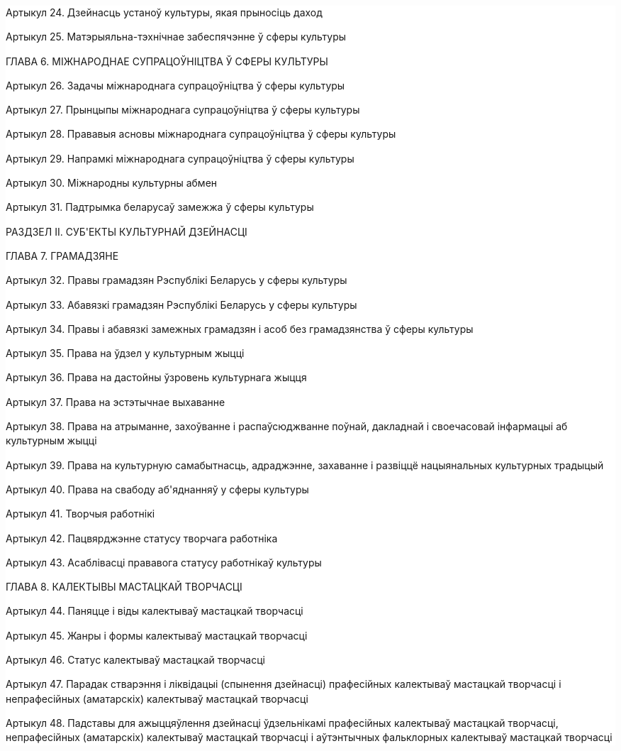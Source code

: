 Артыкул 24. Дзейнасць устаноў культуры, якая прыносіць даход

Артыкул 25. Матэрыяльна-тэхнічнае забеспячэнне ў сферы культуры

ГЛАВА 6. МІЖНАРОДНАЕ СУПРАЦОЎНІЦТВА Ў СФЕРЫ КУЛЬТУРЫ

Артыкул 26. Задачы міжнароднага супрацоўніцтва ў сферы культуры

Артыкул 27. Прынцыпы міжнароднага супрацоўніцтва ў сферы культуры

Артыкул 28. Прававыя асновы міжнароднага супрацоўніцтва ў сферы культуры

Артыкул 29. Напрамкі міжнароднага супрацоўніцтва ў сферы культуры

Артыкул 30. Міжнародны культурны абмен

Артыкул 31. Падтрымка беларусаў замежжа ў сферы культуры

РАЗДЗЕЛ II. СУБ'ЕКТЫ КУЛЬТУРНАЙ ДЗЕЙНАСЦІ

ГЛАВА 7. ГРАМАДЗЯНЕ

Артыкул 32. Правы грамадзян Рэспублікі Беларусь у сферы культуры

Артыкул 33. Абавязкі грамадзян Рэспублікі Беларусь у сферы культуры

Артыкул 34. Правы і абавязкі замежных грамадзян і асоб без грамадзянства
ў сферы культуры

Артыкул 35. Права на ўдзел у культурным жыцці

Артыкул 36. Права на дастойны ўзровень культурнага жыцця

Артыкул 37. Права на эстэтычнае выхаванне

Артыкул 38. Права на атрыманне, захоўванне і распаўсюджванне поўнай,
дакладнай і своечасовай інфармацыі аб культурным жыцці

Артыкул 39. Права на культурную самабытнасць, адраджэнне, захаванне і
развіццё нацыянальных культурных традыцый

Артыкул 40. Права на свабоду аб'яднанняў у сферы культуры

Артыкул 41. Творчыя работнікі

Артыкул 42. Пацвярджэнне статусу творчага работніка

Артыкул 43. Асаблівасці прававога статусу работнікаў культуры

ГЛАВА 8. КАЛЕКТЫВЫ МАСТАЦКАЙ ТВОРЧАСЦІ

Артыкул 44. Паняцце і віды калектываў мастацкай творчасці

Артыкул 45. Жанры і формы калектываў мастацкай творчасці

Артыкул 46. Статус калектываў мастацкай творчасці

Артыкул 47. Парадак стварэння і ліквідацыі (спынення дзейнасці)
прафесійных калектываў мастацкай творчасці і непрафесійных
(аматарскіх) калектываў мастацкай творчасці

Артыкул 48. Падставы для ажыццяўлення дзейнасці ўдзельнікамі прафесійных
калектываў мастацкай творчасці, непрафесійных (аматарскіх) калектываў
мастацкай творчасці і аўтэнтычных фальклорных калектываў мастацкай
творчасці
